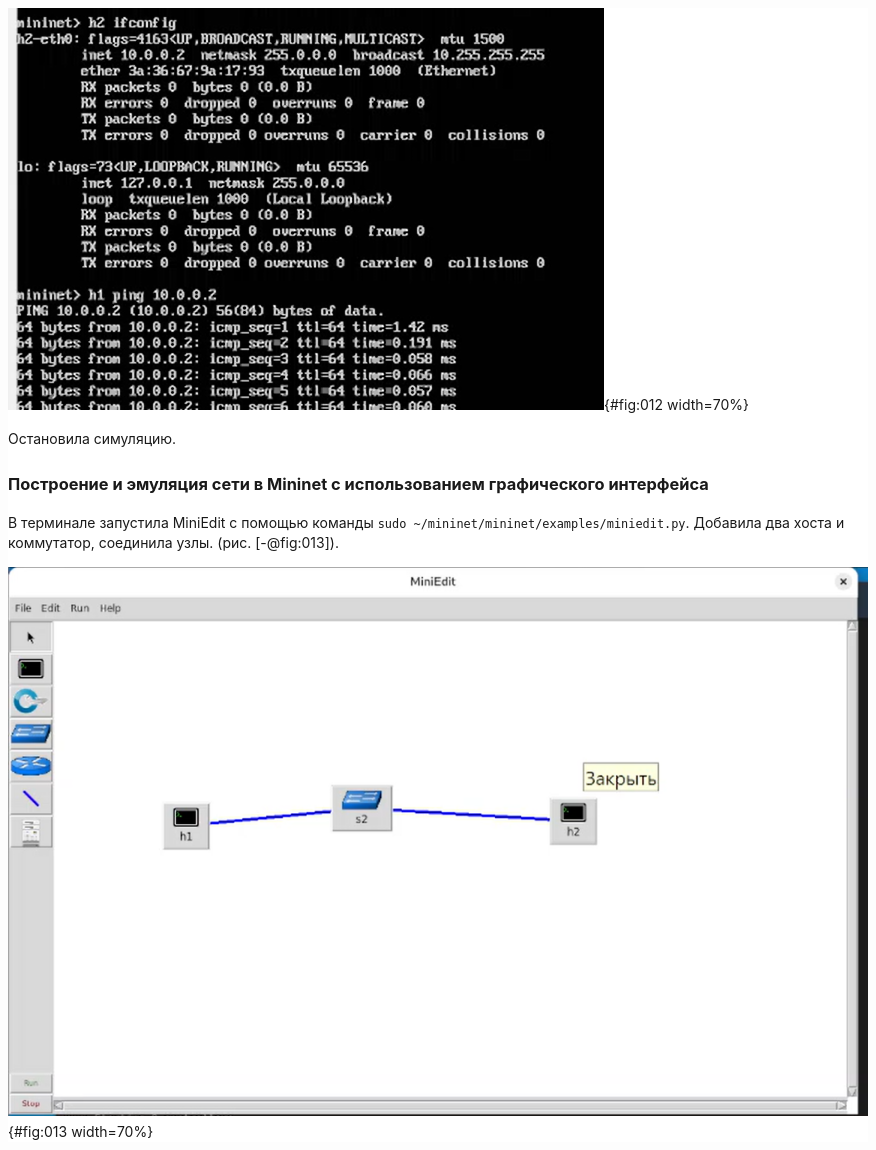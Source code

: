 ![Связь между хостами](image/12.png){#fig:012 width=70%}

Остановила симуляцию.

### Построение и эмуляция сети в Mininet с использованием графического интерфейса

В терминале запустила MiniEdit с помощью команды `sudo ~/mininet/mininet/examples/miniedit.py`. Добавила два хоста и коммутатор, соединила узлы. (рис. [-@fig:013]).

![Топология в MiniEdit](image/13.png){#fig:013 width=70%}
